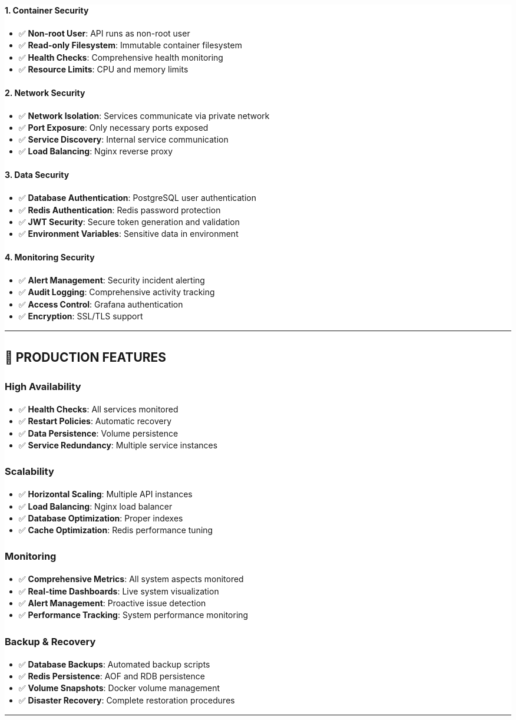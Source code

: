 #### **1. Container Security**
- ✅ **Non-root User**: API runs as non-root user
- ✅ **Read-only Filesystem**: Immutable container filesystem
- ✅ **Health Checks**: Comprehensive health monitoring
- ✅ **Resource Limits**: CPU and memory limits

#### **2. Network Security**
- ✅ **Network Isolation**: Services communicate via private network
- ✅ **Port Exposure**: Only necessary ports exposed
- ✅ **Service Discovery**: Internal service communication
- ✅ **Load Balancing**: Nginx reverse proxy

#### **3. Data Security**
- ✅ **Database Authentication**: PostgreSQL user authentication
- ✅ **Redis Authentication**: Redis password protection
- ✅ **JWT Security**: Secure token generation and validation
- ✅ **Environment Variables**: Sensitive data in environment

#### **4. Monitoring Security**
- ✅ **Alert Management**: Security incident alerting
- ✅ **Audit Logging**: Comprehensive activity tracking
- ✅ **Access Control**: Grafana authentication
- ✅ **Encryption**: SSL/TLS support

---

## 🚀 **PRODUCTION FEATURES**

### **High Availability**
- ✅ **Health Checks**: All services monitored
- ✅ **Restart Policies**: Automatic recovery
- ✅ **Data Persistence**: Volume persistence
- ✅ **Service Redundancy**: Multiple service instances

### **Scalability**
- ✅ **Horizontal Scaling**: Multiple API instances
- ✅ **Load Balancing**: Nginx load balancer
- ✅ **Database Optimization**: Proper indexes
- ✅ **Cache Optimization**: Redis performance tuning

### **Monitoring**
- ✅ **Comprehensive Metrics**: All system aspects monitored
- ✅ **Real-time Dashboards**: Live system visualization
- ✅ **Alert Management**: Proactive issue detection
- ✅ **Performance Tracking**: System performance monitoring

### **Backup & Recovery**
- ✅ **Database Backups**: Automated backup scripts
- ✅ **Redis Persistence**: AOF and RDB persistence
- ✅ **Volume Snapshots**: Docker volume management
- ✅ **Disaster Recovery**: Complete restoration procedures

---